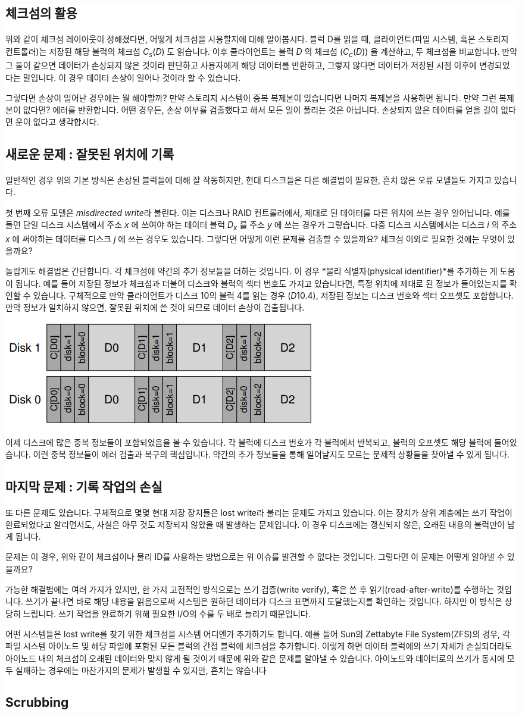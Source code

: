 ## 체크섬의 활용

위와 같이 체크섬 레이아웃이 정해졌다면, 어떻게 체크섬을 사용할지에 대해 알아봅시다. 블럭 D를 읽을 때, 클라이언트(파일 시스템, 혹은 스토리지 컨트롤러)는 저장된 해당 블럭의 체크섬 $C_s(D)$ 도 읽습니다. 이후 클라이언트는 블럭 $D$ 의 체크섬 $(C_c(D))$ 을 계산하고, 두 체크섬을 비교합니다. 만약 그 둘이 같으면 데이터가 손상되지 않은 것이라 판단하고 사용자에게 해당 데이터를 반환하고, 그렇지 않다면 데이터가 저장된 시점 이후에 변경되었다는 말입니다. 이 경우 데이터 손상이 일어나 것이라 할 수 있습니다.

그렇다면 손상이 일어난 경우에는 뭘 해야할까? 만약 스토리지 시스템이 중복 복제본이 있습니다면 나머지 복제본을 사용하면 됩니다. 만약 그런 복제본이 없다면? 에러를 반환합니다. 어떤 경우든, 손상 여부를 검출했다고 해서 모든 일이 풀리는 것은 아닙니다. 손상되지 않은 데이터를 얻을 길이 없다면 운이 없다고 생각합시다.
## 새로운 문제 : 잘못된 위치에 기록

일반적인 경우 위의 기본 방식은 손상된 블럭들에 대해 잘 작동하지만, 현대 디스크들은 다른 해결법이 필요한, 흔치 않은 오류 모델들도 가지고 있습니다.

첫 번째 오류 모델은 *misdirected write*라 불린다. 이는 디스크나 RAID 컨트롤러에서, 제대로 된 데이터를 다른 위치에 쓰는 경우 일어납니다. 예를 들면 단일 디스크 시스템에서 주소 $x$ 에 쓰여야 하는 데이터 블럭 $D_x$ 를 주소 $y$ 에 쓰는 경우가 그렇습니다. 다중 디스크 시스템에서는 디스크 $i$ 의 주소 $x$ 에 써야하는 데이터를 디스크 $j$ 에 쓰는 경우도 있습니다. 그렇다면 어떻게 이런 문제를 검출할 수 있을까요? 체크섬 이외로 필요한 것에는 무엇이 있을까요?

놀랍게도 해결법은 간단합니다. 각 체크섬에 약간의 추가 정보들을 더하는 것입니다. 이 경우 *물리 식별자(physical identifier)*를 추가하는 게 도움이 됩니다. 예를 들어 저장된 정보가 체크섬과 더불어 디스크와 블럭의 섹터 번호도 가지고 있습니다면, 특정 위치에 제대로 된 정보가 들어있는지를 확인할 수 있습니다. 구체적으로 만약 클라이언트가 디스크 10의 블럭 4를 읽는 경우 $(D10.4)$, 저장된 정보는 디스크 번호와 섹터 오프셋도 포함합니다. 만약 정보가 일치하지 않으면, 잘못된 위치에 쓴 것이 되므로 데이터 손상이 검출됩니다.

![img](./figs/image-4.png)

이제 디스크에 많은 중복 정보들이 포함되었음을 볼 수 있습니다. 각 블럭에 디스크 번호가 각 블럭에서 반복되고, 블럭의 오프셋도 해당 블럭에 들어있습니다. 이런 중복 정보들이 에러 검출과 복구의 핵심입니다. 약간의 추가 정보들을 통해 일어날지도 모르는 문제적 상황들을 찾아낼 수 있게 됩니다.


## 마지막 문제 : 기록 작업의 손실

또 다른 문제도 있습니다. 구체적으로 몇몇 현대 저장 장치들은 lost write라 불리는 문제도 가지고 있습니다. 이는 장치가 상위 계층에는 쓰기 작업이 완료되었다고 알리면서도, 사실은 아무 것도 저장되지 않았을 때 발생하는 문제입니다. 이 경우 디스크에는 갱신되지 않은, 오래된 내용의 블럭만이 남게 됩니다.

문제는 이 경우, 위와 같이 체크섬이나 물리 ID를 사용하는 방법으로는 위 이슈를 발견할 수 없다는 것입니다. 그렇다면 이 문제는 어떻게 알아낼 수 있을까요?

가능한 해결법에는 여러 가지가 있지만, 한 가지 고전적인 방식으로는 쓰기 검증(write verify), 혹은 쓴 후 읽기(read-after-write)를 수행하는 것입니다. 쓰기가 끝나면 바로 해당 내용을 읽음으로써 시스템은 원하던 데이터가 디스크 표면까지 도달했는지를 확인하는 것입니다. 하지만 이 방식은 상당히 느립니다. 쓰기 작업을 완료하기 위해 필요한 I/O의 수를 두 배로 늘리기 때문입니다.

어떤 시스템들은 lost write를 찾기 위한 체크섬을 시스템 어디엔가 추가하기도 합니다. 예를 들어 Sun의 Zettabyte File System(ZFS)의 경우, 각 파일 시스템 아이노드 및 해당 파일에 포함된 모든 블럭의 간접 블럭에 체크섬을 추가합니다. 이렇게 하면 데이터 블럭에의 쓰기 자체가 손실되더라도 아이노드 내의 체크섬이 오래된 데이터와 맞지 않게 될 것이기 때문에 위와 같은 문제를 알아낼 수 있습니다. 아이노드와 데이터로의 쓰기가 동시에 모두 실패하는 경우에는 마찬가지의 문제가 발생할 수 있지만, 흔치는 않습니다

## Scrubbing
